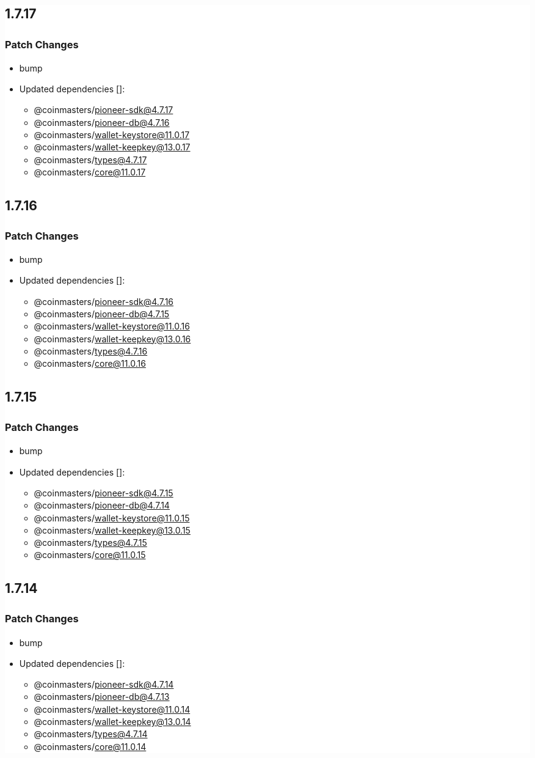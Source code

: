 ## 1.7.17

### Patch Changes

- bump

- Updated dependencies []:
  - @coinmasters/pioneer-sdk@4.7.17
  - @coinmasters/pioneer-db@4.7.16
  - @coinmasters/wallet-keystore@11.0.17
  - @coinmasters/wallet-keepkey@13.0.17
  - @coinmasters/types@4.7.17
  - @coinmasters/core@11.0.17

## 1.7.16

### Patch Changes

- bump

- Updated dependencies []:
  - @coinmasters/pioneer-sdk@4.7.16
  - @coinmasters/pioneer-db@4.7.15
  - @coinmasters/wallet-keystore@11.0.16
  - @coinmasters/wallet-keepkey@13.0.16
  - @coinmasters/types@4.7.16
  - @coinmasters/core@11.0.16

## 1.7.15

### Patch Changes

- bump

- Updated dependencies []:
  - @coinmasters/pioneer-sdk@4.7.15
  - @coinmasters/pioneer-db@4.7.14
  - @coinmasters/wallet-keystore@11.0.15
  - @coinmasters/wallet-keepkey@13.0.15
  - @coinmasters/types@4.7.15
  - @coinmasters/core@11.0.15

## 1.7.14

### Patch Changes

- bump

- Updated dependencies []:
  - @coinmasters/pioneer-sdk@4.7.14
  - @coinmasters/pioneer-db@4.7.13
  - @coinmasters/wallet-keystore@11.0.14
  - @coinmasters/wallet-keepkey@13.0.14
  - @coinmasters/types@4.7.14
  - @coinmasters/core@11.0.14
